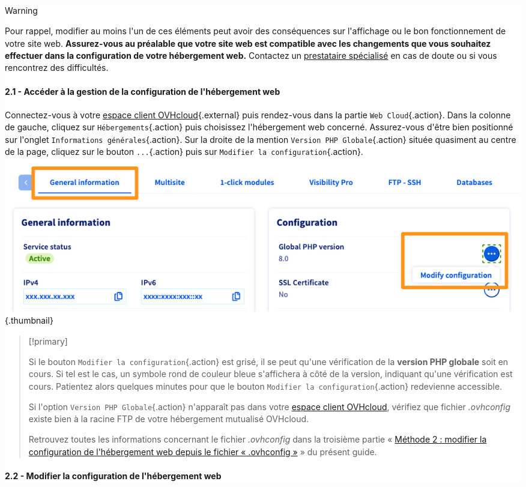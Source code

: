 > [!warning]
>
> Pour rappel, modifier au moins l'un de ces éléments peut avoir des conséquences sur l'affichage ou le bon fonctionnement de votre site web. **Assurez-vous au préalable que votre site web est compatible avec les changements que vous souhaitez effectuer dans la configuration de votre hébergement web.** Contactez un [prestataire spécialisé](https://partner.ovhcloud.com/fr-ca/directory/) en cas de doute ou si vous rencontrez des difficultés.
>

#### 2.1 - Accéder à la gestion de la configuration de l'hébergement web

Connectez-vous à votre [espace client OVHcloud](https://ca.ovh.com/auth/?action=gotomanager&from=https://www.ovh.com/ca/fr/&ovhSubsidiary=qc){.external} puis rendez-vous dans la partie `Web Cloud`{.action}. Dans la colonne de gauche, cliquez sur `Hébergements`{.action} puis choisissez l'hébergement web concerné. Assurez-vous d'être bien positionné sur l'onglet
`Informations générales`{.action}. Sur la droite de la mention `Version PHP Globale`{.action} située quasiment au centre de la page, cliquez sur le bouton `...`{.action} puis sur `Modifier la configuration`{.action}.

![hostingconfiguration](images/modify-hosting-configuration.png){.thumbnail}

> [!primary]
>
> Si le bouton `Modifier la configuration`{.action} est grisé, il se peut qu'une vérification de la **version PHP globale** soit en cours. Si tel est le cas, un symbole rond de couleur bleue s'affichera à côté de la version, indiquant qu'une vérification est cours. Patientez alors quelques minutes pour que le bouton `Modifier la configuration`{.action} redevienne accessible.
>
> Si l'option `Version PHP Globale`{.action} n'apparaît pas dans votre [espace client OVHcloud](https://ca.ovh.com/auth/?action=gotomanager&from=https://www.ovh.com/ca/fr/&ovhSubsidiary=qc), vérifiez que fichier *.ovhconfig* existe bien à la racine FTP de votre hébergement mutualisé OVHcloud.
>
> Retrouvez toutes les informations concernant le fichier *.ovhconfig* dans la  troisième partie « [Méthode 2 : modifier la configuration de l'hébergement web depuis le fichier « .ovhconfig »](#setting-ovhconfig) » du présent guide.
>

#### 2.2 - Modifier la configuration de l'hébergement web
